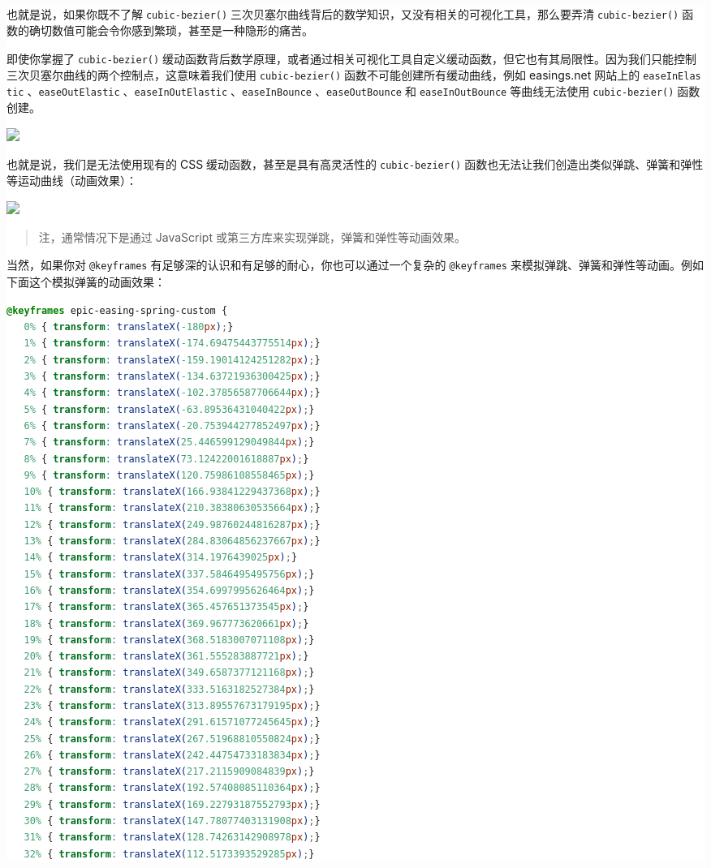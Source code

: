   


也就是说，如果你既不了解 `cubic-bezier()` 三次贝塞尔曲线背后的数学知识，又没有相关的可视化工具，那么要弄清 `cubic-bezier()` 函数的确切数值可能会令你感到繁琐，甚至是一种隐形的痛苦。

  


即使你掌握了 `cubic-bezier()` 缓动函数背后数学原理，或者通过相关可视化工具自定义缓动函数，但它也有其局限性。因为我们只能控制三次贝塞尔曲线的两个控制点，这意味着我们使用 `cubic-bezier()` 函数不可能创建所有缓动曲线，例如 easings.net 网站上的 `easeInElastic` 、`easeOutElastic` 、`easeInOutElastic` 、`easeInBounce` 、`easeOutBounce` 和 `easeInOutBounce` 等曲线无法使用 `cubic-bezier()` 函数创建。

  


![](https://p3-juejin.byteimg.com/tos-cn-i-k3u1fbpfcp/4e7c865f248f435a876560d54206d6e8~tplv-k3u1fbpfcp-jj-mark:0:0:0:0:q75.image#?w=1360&h=214&s=793765&e=gif&f=268&b=fbfbfb)

  


也就是说，我们是无法使用现有的 CSS 缓动函数，甚至是具有高灵活性的 `cubic-bezier()` 函数也无法让我们创造出类似弹跳、弹簧和弹性等运动曲线（动画效果）：

  


![](https://p3-juejin.byteimg.com/tos-cn-i-k3u1fbpfcp/846b9e2ae1d345b58b0010e4923160eb~tplv-k3u1fbpfcp-jj-mark:0:0:0:0:q75.image#?w=1920&h=900&s=2613573&e=gif&f=367&b=161514)

  


> 注，通常情况下是通过 JavaScript 或第三方库来实现弹跳，弹簧和弹性等动画效果。

  


当然，如果你对 `@keyframes` 有足够深的认识和有足够的耐心，你也可以通过一个复杂的 `@keyframes` 来模拟弹跳、弹簧和弹性等动画。例如下面这个模拟弹簧的动画效果：

  


```CSS
@keyframes epic-easing-spring-custom {  
   0% { transform: translateX(-180px);}  
   1% { transform: translateX(-174.69475443775514px);}  
   2% { transform: translateX(-159.19014124251282px);}  
   3% { transform: translateX(-134.63721936300425px);}  
   4% { transform: translateX(-102.37856587706644px);}  
   5% { transform: translateX(-63.89536431040422px);}  
   6% { transform: translateX(-20.753944277852497px);}  
   7% { transform: translateX(25.446599129049844px);}  
   8% { transform: translateX(73.12422001618887px);}  
   9% { transform: translateX(120.75986108558465px);}  
   10% { transform: translateX(166.93841229437368px);}  
   11% { transform: translateX(210.38380630535664px);}  
   12% { transform: translateX(249.98760244816287px);}  
   13% { transform: translateX(284.83064856237667px);}  
   14% { transform: translateX(314.1976439025px);}  
   15% { transform: translateX(337.5846495495756px);}  
   16% { transform: translateX(354.6997995626464px);}  
   17% { transform: translateX(365.457651373545px);}  
   18% { transform: translateX(369.967773620661px);}  
   19% { transform: translateX(368.5183007071108px);}  
   20% { transform: translateX(361.555283887721px);}  
   21% { transform: translateX(349.6587377121168px);}  
   22% { transform: translateX(333.5163182527384px);}  
   23% { transform: translateX(313.89557673179195px);}  
   24% { transform: translateX(291.61571077245645px);}  
   25% { transform: translateX(267.51968810550824px);}  
   26% { transform: translateX(242.44754733183834px);}  
   27% { transform: translateX(217.2115909084839px);}  
   28% { transform: translateX(192.57408085110364px);}  
   29% { transform: translateX(169.22793187552793px);}  
   30% { transform: translateX(147.78077403131908px);}  
   31% { transform: translateX(128.74263142908978px);}  
   32% { transform: translateX(112.5173393529285px);}  
```